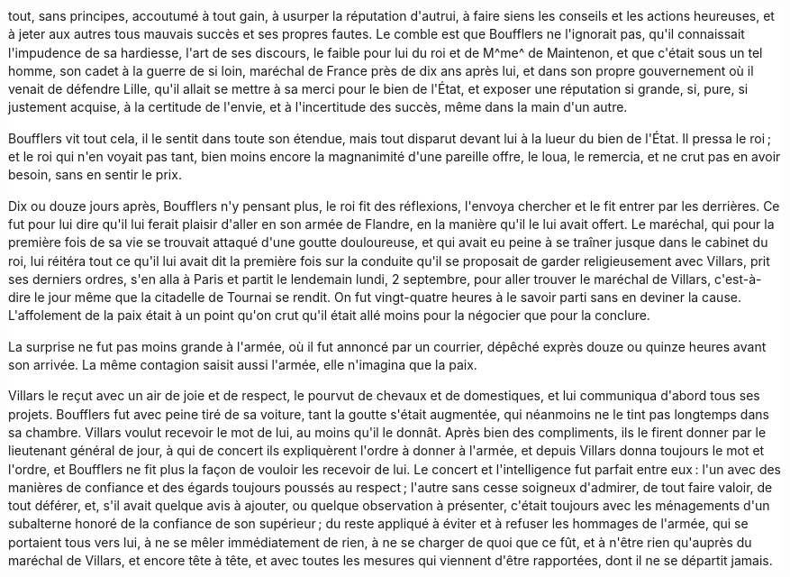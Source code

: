 tout, sans principes, accoutumé à tout gain, à usurper la réputation d'autrui,
à faire siens les conseils et les actions heureuses, et à jeter aux autres
tous mauvais succès et ses propres fautes. Le comble est que Boufflers ne
l'ignorait pas, qu'il connaissait l'impudence de sa hardiesse, l'art de ses
discours, le faible pour lui du roi et de M^me^ de Maintenon, et que c'était
sous un tel homme, son cadet à la guerre de si loin, maréchal de France près
de dix ans après lui, et dans son propre gouvernement où il venait de défendre
Lille, qu'il allait se mettre à sa merci pour le bien de l'État, et exposer
une réputation si grande, si, pure, si justement acquise, à la certitude de
l'envie, et à l'incertitude des succès, même dans la main d'un autre.

Boufflers vit tout cela, il le sentit dans toute son étendue, mais tout
disparut devant lui à la lueur du bien de l'État. Il pressa le roi ; et le roi
qui n'en voyait pas tant, bien moins encore la magnanimité d'une pareille
offre, le loua, le remercia, et ne crut pas en avoir besoin, sans en sentir le
prix.

Dix ou douze jours après, Boufflers n'y pensant plus, le roi fit des
réflexions, l'envoya chercher et le fit entrer par les derrières. Ce fut pour
lui dire qu'il lui ferait plaisir d'aller en son armée de Flandre, en la
manière qu'il le lui avait offert. Le maréchal, qui pour la première fois de
sa vie se trouvait attaqué d'une goutte douloureuse, et qui avait eu peine à
se traîner jusque dans le cabinet du roi, lui réitéra tout ce qu'il lui avait
dit la première fois sur la conduite qu'il se proposait de garder
religieusement avec Villars, prit ses derniers ordres, s'en alla à Paris et
partit le lendemain lundi, 2 septembre, pour aller trouver le maréchal de
Villars, c'est-à-dire le jour même que la citadelle de Tournai se rendit. On
fut vingt-quatre heures à le savoir parti sans en deviner la cause.
L'affolement de la paix était à un point qu'on crut qu'il était allé moins
pour la négocier que pour la conclure.

La surprise ne fut pas moins grande à l'armée, où il fut annoncé par un
courrier, dépêché exprès douze ou quinze heures avant son arrivée. La même
contagion saisit aussi l'armée, elle n'imagina que la paix.

Villars le reçut avec un air de joie et de respect, le pourvut de chevaux et
de domestiques, et lui communiqua d'abord tous ses projets. Boufflers fut avec
peine tiré de sa voiture, tant la goutte s'était augmentée, qui néanmoins ne
le tint pas longtemps dans sa chambre. Villars voulut recevoir le mot de lui,
au moins qu'il le donnât. Après bien des compliments, ils le firent donner par
le lieutenant général de jour, à qui de concert ils expliquèrent l'ordre à
donner à l'armée, et depuis Villars donna toujours le mot et l'ordre, et
Boufflers ne fit plus la façon de vouloir les recevoir de lui. Le concert et
l'intelligence fut parfait entre eux : l'un avec des manières de confiance et
des égards toujours poussés au respect ; l'autre sans cesse soigneux d'admirer,
de tout faire valoir, de tout déférer, et, s'il avait quelque avis à ajouter,
ou quelque observation à présenter, c'était toujours avec les ménagements d'un
subalterne honoré de la confiance de son supérieur ; du reste appliqué à éviter
et à refuser les hommages de l'armée, qui se portaient tous vers lui, à ne se
mêler immédiatement de rien, à ne se charger de quoi que ce fût, et à n'être
rien qu'auprès du maréchal de Villars, et encore tête à tête, et avec toutes
les mesures qui viennent d'être rapportées, dont il ne se départit jamais.
